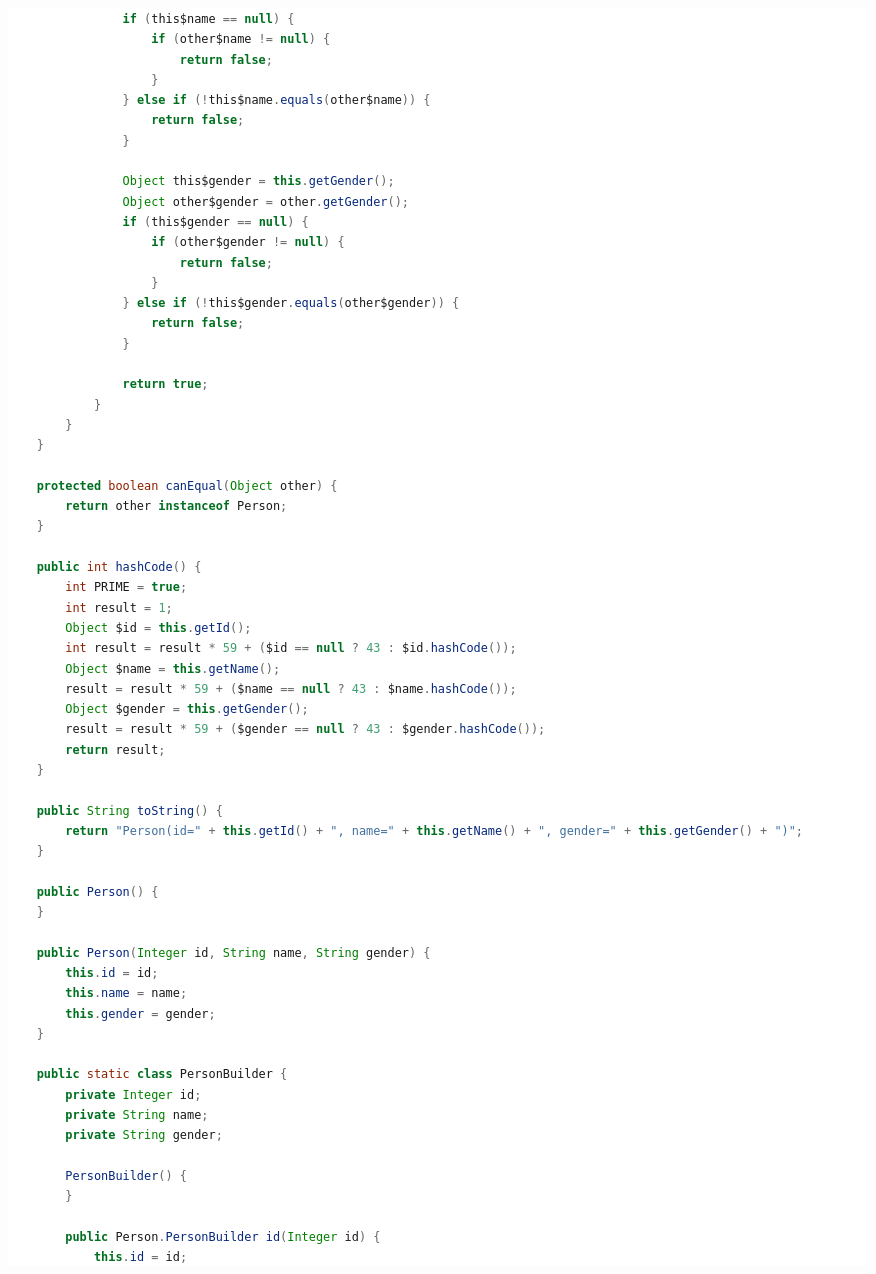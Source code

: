 ```java
                if (this$name == null) {
                    if (other$name != null) {
                        return false;
                    }
                } else if (!this$name.equals(other$name)) {
                    return false;
                }

                Object this$gender = this.getGender();
                Object other$gender = other.getGender();
                if (this$gender == null) {
                    if (other$gender != null) {
                        return false;
                    }
                } else if (!this$gender.equals(other$gender)) {
                    return false;
                }

                return true;
            }
        }
    }

    protected boolean canEqual(Object other) {
        return other instanceof Person;
    }

    public int hashCode() {
        int PRIME = true;
        int result = 1;
        Object $id = this.getId();
        int result = result * 59 + ($id == null ? 43 : $id.hashCode());
        Object $name = this.getName();
        result = result * 59 + ($name == null ? 43 : $name.hashCode());
        Object $gender = this.getGender();
        result = result * 59 + ($gender == null ? 43 : $gender.hashCode());
        return result;
    }

    public String toString() {
        return "Person(id=" + this.getId() + ", name=" + this.getName() + ", gender=" + this.getGender() + ")";
    }

    public Person() {
    }

    public Person(Integer id, String name, String gender) {
        this.id = id;
        this.name = name;
        this.gender = gender;
    }

    public static class PersonBuilder {
        private Integer id;
        private String name;
        private String gender;

        PersonBuilder() {
        }

        public Person.PersonBuilder id(Integer id) {
            this.id = id;
```